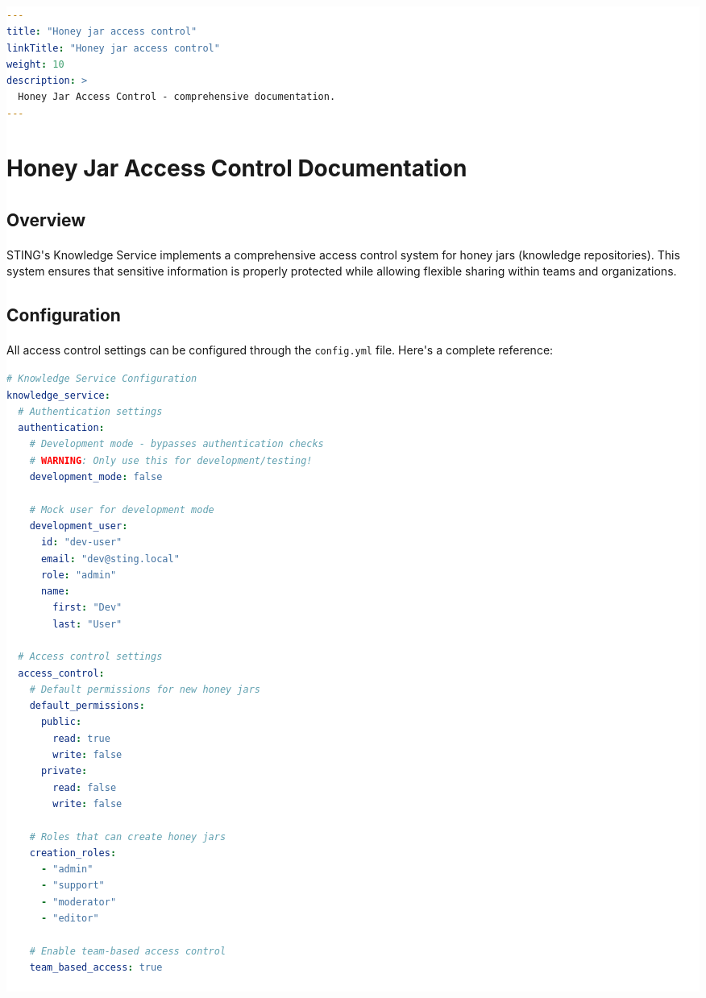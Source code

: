 ```yaml
---
title: "Honey jar access control"
linkTitle: "Honey jar access control"
weight: 10
description: >
  Honey Jar Access Control - comprehensive documentation.
---
```


# Honey Jar Access Control Documentation

## Overview

STING's Knowledge Service implements a comprehensive access control system for honey jars (knowledge repositories). This system ensures that sensitive information is properly protected while allowing flexible sharing within teams and organizations.

## Configuration

All access control settings can be configured through the `config.yml` file. Here's a complete reference:

```yaml
# Knowledge Service Configuration
knowledge_service:
  # Authentication settings
  authentication:
    # Development mode - bypasses authentication checks
    # WARNING: Only use this for development/testing!
    development_mode: false
    
    # Mock user for development mode
    development_user:
      id: "dev-user"
      email: "dev@sting.local"
      role: "admin"
      name:
        first: "Dev"
        last: "User"
  
  # Access control settings
  access_control:
    # Default permissions for new honey jars
    default_permissions:
      public:
        read: true
        write: false
      private:
        read: false
        write: false
    
    # Roles that can create honey jars
    creation_roles:
      - "admin"
      - "support"
      - "moderator"
      - "editor"
    
    # Enable team-based access control
    team_based_access: true
    
```